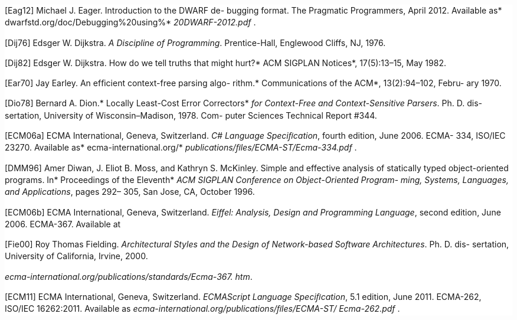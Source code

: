 [Eag12] Michael J. Eager. Introduction to the DWARF de-
bugging format.
The Pragmatic Programmers, April
2012. Available as* dwarfstd.org/doc/Debugging%20using%*
*20DWARF-2012.pdf* .

[Dij76] Edsger W. Dijkstra.
*A Discipline of Programming*.
Prentice-Hall, Englewood Cliffs, NJ, 1976.

[Dij82] Edsger W. Dijkstra. How do we tell truths that might
hurt?* ACM SIGPLAN Notices*, 17(5):13–15, May 1982.

[Ear70] Jay Earley.
An efﬁcient context-free parsing algo-
rithm.* Communications of the ACM*, 13(2):94–102, Febru-
ary 1970.

[Dio78] Bernard A. Dion.* Locally Least-Cost Error Correctors*
*for Context-Free and Context-Sensitive Parsers*. Ph. D. dis-
sertation, University of Wisconsin–Madison, 1978. Com-
puter Sciences Technical Report #344.

[ECM06a] ECMA International, Geneva, Switzerland.
*C#*
*Language Speciﬁcation*, fourth edition, June 2006. ECMA-
334, ISO/IEC 23270. Available as* ecma-international.org/*
*publications/ﬁles/ECMA-ST/Ecma-334.pdf* .

[DMM96] Amer Diwan, J. Eliot B. Moss, and Kathryn S.
McKinley. Simple and effective analysis of statically typed
object-oriented programs. In* Proceedings of the Eleventh*
*ACM SIGPLAN Conference on Object-Oriented Program-*
*ming, Systems, Languages, and Applications*, pages 292–
305, San Jose, CA, October 1996.

[ECM06b] ECMA
International,
Geneva,
Switzerland.
*Eiffel:*
*Analysis, Design and Programming Language*,
second edition, June 2006.
ECMA-367. Available at

[Fie00] Roy Thomas Fielding.
*Architectural Styles and the*
*Design of Network-based Software Architectures*. Ph. D. dis-
sertation, University of California, Irvine, 2000.

*ecma-international.org/publications/standards/Ecma-367.*
*htm*.

[ECM11] ECMA
International,
Geneva,
Switzerland.
*ECMAScript Language Speciﬁcation*, 5.1 edition, June
2011.
ECMA-262, ISO/IEC 16262:2011. Available as
*ecma-international.org/publications/ﬁles/ECMA-ST/*
*Ecma-262.pdf* .
